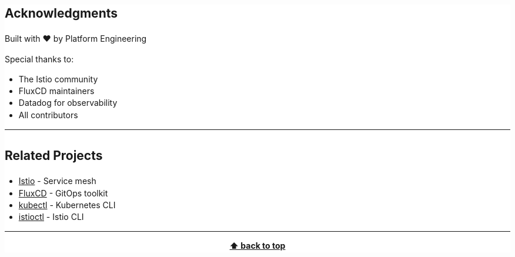 
## Acknowledgments

Built with ❤️ by Platform Engineering

Special thanks to:
- The Istio community
- FluxCD maintainers
- Datadog for observability
- All contributors

---

## Related Projects

- [Istio](https://istio.io/) - Service mesh
- [FluxCD](https://fluxcd.io/) - GitOps toolkit
- [kubectl](https://kubernetes.io/docs/reference/kubectl/) - Kubernetes CLI
- [istioctl](https://istio.io/latest/docs/reference/commands/istioctl/) - Istio CLI

---

<div align="center">

**[⬆ back to top](#istio-gitops-upgrader-igu)**

</div>
